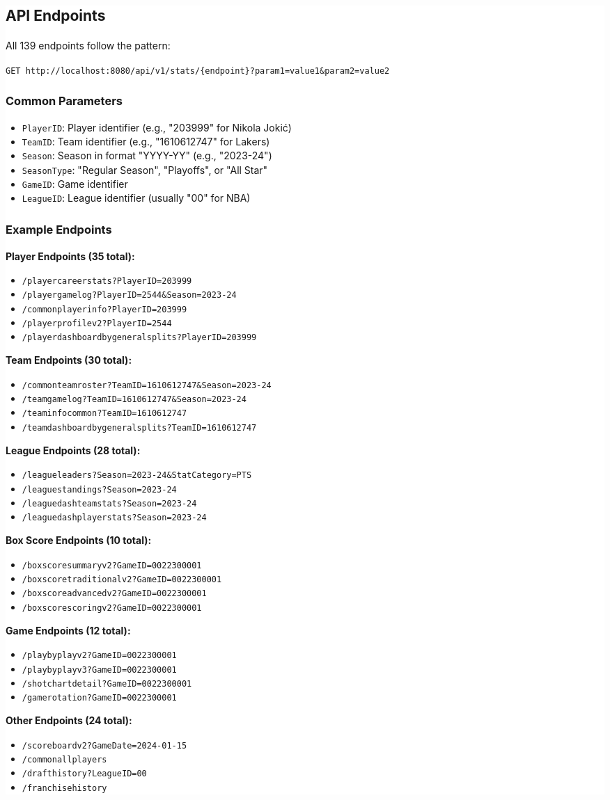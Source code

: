 ## API Endpoints

All 139 endpoints follow the pattern:
```
GET http://localhost:8080/api/v1/stats/{endpoint}?param1=value1&param2=value2
```

### Common Parameters

- `PlayerID`: Player identifier (e.g., "203999" for Nikola Jokić)
- `TeamID`: Team identifier (e.g., "1610612747" for Lakers)
- `Season`: Season in format "YYYY-YY" (e.g., "2023-24")
- `SeasonType`: "Regular Season", "Playoffs", or "All Star"
- `GameID`: Game identifier
- `LeagueID`: League identifier (usually "00" for NBA)

### Example Endpoints

**Player Endpoints (35 total):**
- `/playercareerstats?PlayerID=203999`
- `/playergamelog?PlayerID=2544&Season=2023-24`
- `/commonplayerinfo?PlayerID=203999`
- `/playerprofilev2?PlayerID=2544`
- `/playerdashboardbygeneralsplits?PlayerID=203999`

**Team Endpoints (30 total):**
- `/commonteamroster?TeamID=1610612747&Season=2023-24`
- `/teamgamelog?TeamID=1610612747&Season=2023-24`
- `/teaminfocommon?TeamID=1610612747`
- `/teamdashboardbygeneralsplits?TeamID=1610612747`

**League Endpoints (28 total):**
- `/leagueleaders?Season=2023-24&StatCategory=PTS`
- `/leaguestandings?Season=2023-24`
- `/leaguedashteamstats?Season=2023-24`
- `/leaguedashplayerstats?Season=2023-24`

**Box Score Endpoints (10 total):**
- `/boxscoresummaryv2?GameID=0022300001`
- `/boxscoretraditionalv2?GameID=0022300001`
- `/boxscoreadvancedv2?GameID=0022300001`
- `/boxscorescoringv2?GameID=0022300001`

**Game Endpoints (12 total):**
- `/playbyplayv2?GameID=0022300001`
- `/playbyplayv3?GameID=0022300001`
- `/shotchartdetail?GameID=0022300001`
- `/gamerotation?GameID=0022300001`

**Other Endpoints (24 total):**
- `/scoreboardv2?GameDate=2024-01-15`
- `/commonallplayers`
- `/drafthistory?LeagueID=00`
- `/franchisehistory`
